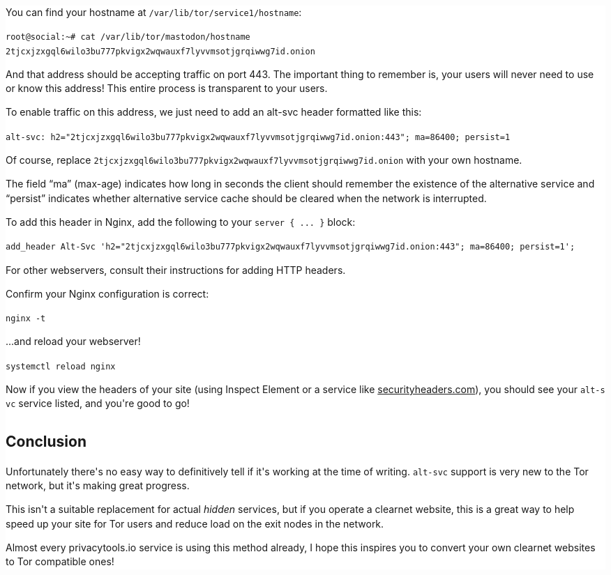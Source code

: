 You can find your hostname at `/var/lib/tor/service1/hostname`:

```
root@social:~# cat /var/lib/tor/mastodon/hostname
2tjcxjzxgql6wilo3bu777pkvigx2wqwauxf7lyvvmsotjgrqiwwg7id.onion
```

And that address should be accepting traffic on port 443. The important thing to remember is, your users will never need to use or know this address! This entire process is transparent to your users.

To enable traffic on this address, we just need to add an alt-svc header formatted like this:

```
alt-svc: h2="2tjcxjzxgql6wilo3bu777pkvigx2wqwauxf7lyvvmsotjgrqiwwg7id.onion:443"; ma=86400; persist=1
```

Of course, replace `2tjcxjzxgql6wilo3bu777pkvigx2wqwauxf7lyvvmsotjgrqiwwg7id.onion` with your own hostname.

The field “ma” (max-age) indicates how long in seconds the client should remember the existence of the alternative service and “persist” indicates whether alternative service cache should be cleared when the network is interrupted.

To add this header in Nginx, add the following to your `server { ... }` block:

```
add_header Alt-Svc 'h2="2tjcxjzxgql6wilo3bu777pkvigx2wqwauxf7lyvvmsotjgrqiwwg7id.onion:443"; ma=86400; persist=1';
```

For other webservers, consult their instructions for adding HTTP headers.

Confirm your Nginx configuration is correct:

```
nginx -t
```

...and reload your webserver!

```
systemctl reload nginx
```

Now if you view the headers of your site (using Inspect Element or a service like [securityheaders.com](https://securityheaders.com/?q=https%3A%2F%2Fsocial.privacytools.io%2F&hide=on&followRedirects=on)), you should see your `alt-svc` service listed, and you're good to go!

## Conclusion

Unfortunately there's no easy way to definitively tell if it's working at the time of writing. `alt-svc` support is very new to the Tor network, but it's making great progress.

This isn't a suitable replacement for actual *hidden* services, but if you operate a clearnet website, this is a great way to help speed up your site for Tor users and reduce load on the exit nodes in the network.

Almost every privacytools.io service is using this method already, I hope this inspires you to convert your own clearnet websites to Tor compatible ones!
